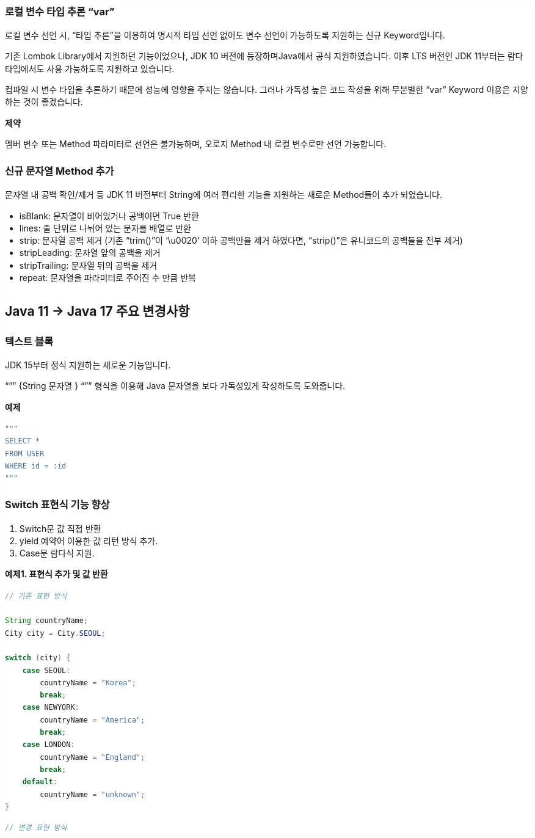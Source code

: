 ### 로컬 변수 타입 추론 “var”
로컬 변수 선언 시, “타입 추론”을 이용하여 명시적 타입 선언 없이도 변수 선언이 가능하도록 지원하는 신규 Keyword입니다.

기존 Lombok Library에서 지원하던 기능이었으나, JDK 10 버전에 등장하며Java에서 공식 지원하였습니다. 이후 LTS 버전인 JDK 11부터는 람다 타입에서도 사용 가능하도록 지원하고 있습니다.

컴파일 시 변수 타입을 추론하기 때문에 성능에 영향을 주지는 않습니다. 그러나 가독성 높은 코드 작성을 위해 무분별한 “var” Keyword 이용은 지양하는 것이 좋겠습니다.

**제약**

멤버 변수 또는 Method 파라미터로 선언은 불가능하며, 오로지 Method 내 로컬 변수로만 선언 가능합니다.

### 신규 문자열 Method 추가
문자열 내 공백 확인/제거 등 JDK 11 버전부터 String에 여러 편리한 기능을 지원하는 새로운 Method들이 추가 되었습니다.

- isBlank: 문자열이 비어있거나 공백이면 True 반환
- lines: 줄 단위로 나뉘어 있는 문자를 배열로 반환
- strip: 문자열 공백 제거 (기존 “trim()”이 ‘\u0020’ 이하 공백만을 제거 하였다면, “strip()”은 유니코드의 공백들을 전부 제거)
- stripLeading: 문자열 앞의 공백을 제거
- stripTrailing: 문자열 뒤의 공백을 제거
- repeat: 문자열을 파라미터로 주어진 수 만큼 반복

## Java 11 -> Java 17 주요 변경사항
### 텍스트 블록
JDK 15부터 정식 지원하는 새로운 기능입니다.

“”” {String 문자열 } “”” 형식을 이용해 Java 문자열을 보다 가독성있게 작성하도록 도와줍니다.

**예제**
```java
"""
SELECT *
FROM USER
WHERE id = :id
"""
```

### Switch 표현식 기능 향상
1. Switch문 값 직접 반환
2. yield 예약어 이용한 값 리턴 방식 추가.
3. Case문 람다식 지원.

**예제1. 표현식 추가 및 값 반환**
```java
// 기존 표현 방식

String countryName;
City city = City.SEOUL;

switch (city) {
    case SEOUL:
        countryName = "Korea";
        break;
    case NEWYORK:
        countryName = "America";
        break;
    case LONDON:
        countryName = "England";
        break;
    default:
        countryName = "unknown";
}

```
```java
// 변경 표현 방식
```